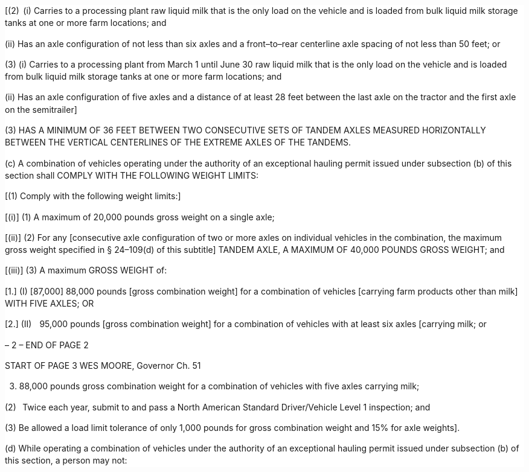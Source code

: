 [(2)  (i) Carries to a processing plant raw liquid milk that is the only load
on the vehicle and is loaded from bulk liquid milk storage tanks at one or more farm
locations; and

(ii) Has an axle configuration of not less than six axles and a
front–to–rear centerline axle spacing of not less than 50 feet; or

(3) (i) Carries to a processing plant from March 1 until June 30 raw
liquid milk that is the only load on the vehicle and is loaded from bulk liquid milk storage
tanks at one or more farm locations; and

(ii) Has an axle configuration of five axles and a distance of at least
28 feet between the last axle on the tractor and the first axle on the semitrailer]

(3) HAS A MINIMUM OF 36 FEET BETWEEN TWO CONSECUTIVE SETS
OF TANDEM AXLES MEASURED HORIZONTALLY BETWEEN THE VERTICAL
CENTERLINES OF THE EXTREME AXLES OF THE TANDEMS.

(c) A combination of vehicles operating under the authority of an exceptional
hauling permit issued under subsection (b) of this section shall COMPLY WITH THE
FOLLOWING WEIGHT LIMITS:

[(1) Comply with the following weight limits:]

[(i)] (1) A maximum of 20,000 pounds gross weight on a single
axle;

[(ii)] (2) For any [consecutive axle configuration of two or more
axles on individual vehicles in the combination, the maximum gross weight specified in §
24–109(d) of this subtitle] TANDEM AXLE, A MAXIMUM OF 40,000 POUNDS GROSS
WEIGHT; and

[(iii)] (3) A maximum GROSS WEIGHT of:

[1.] (I) [87,000] 88,000 pounds [gross combination
weight] for a combination of vehicles [carrying farm products other than milk] WITH FIVE
AXLES; OR

[2.] (II)    95,000 pounds [gross combination weight]
for a combination of vehicles with at least six axles [carrying milk; or

– 2 –
END OF PAGE 2

START OF PAGE 3
WES MOORE, Governor Ch. 51

3. 88,000 pounds gross combination weight for a combination
of vehicles with five axles carrying milk;

(2)   Twice each year, submit to and pass a North American Standard
Driver/Vehicle Level 1 inspection; and

(3) Be allowed a load limit tolerance of only 1,000 pounds for gross
combination weight and 15% for axle weights].

(d) While operating a combination of vehicles under the authority of an
exceptional hauling permit issued under subsection (b) of this section, a person may not:
